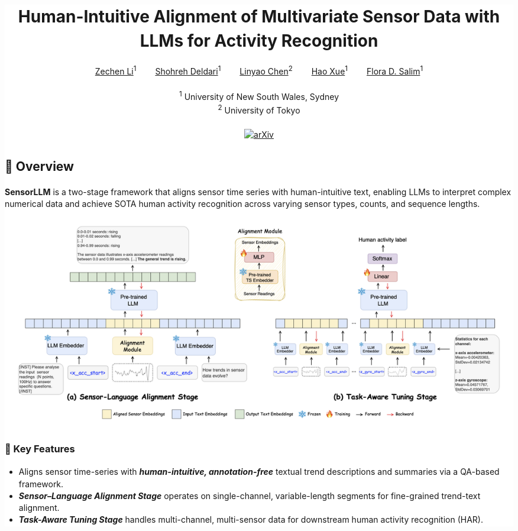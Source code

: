 <h1 align="center"><strong> Human-Intuitive Alignment of Multivariate Sensor Data with LLMs for Activity Recognition</strong></h1>
  <p align="center">
    <a href='https://scholar.google.com/citations?user=EVOzBF4AAAAJ&hl=en' target='_blank'>Zechen Li</a><sup>1</sup>&emsp;&emsp;
    <a href='https://scholar.google.com/citations?user=250tnREAAAAJ&hl=en' target='_blank'>Shohreh Deldari</a><sup>1</sup>&emsp;&emsp;
    <a href='https://openreview.net/profile?id=~Linyao_Chen1' target='_blank'>Linyao Chen</a><sup>2</sup>&emsp;&emsp;
    <a href='https://scholar.google.com/citations?user=KwhLl7IAAAAJ&hl' target='_blank'>Hao Xue</a><sup>1</sup>&emsp;&emsp;
    <a href='https://fsalim.github.io' target='_blank'>Flora D. Salim</a><sup>1</sup>
    <br><br>
    <sup>1</sup> University of New South Wales, Sydney<br/>
    <sup>2</sup> University of Tokyo
    <br><br>
    <a href="https://arxiv.org/abs/2410.10624">
        <img src="https://img.shields.io/badge/arXiv-2503.07259-b31b1b.svg" alt="arXiv">
    </a>
  </p>


## 🌟 Overview

**SensorLLM** is a two-stage framework that aligns sensor time series with human-intuitive text, enabling LLMs to interpret complex numerical data and achieve SOTA human activity recognition across varying sensor types, counts, and sequence lengths.
<div style="text-align: center;">
    <img src="asset/sensorllm_model.png" alt="sensorllm_model" width=100% >
</div>

### 🔑 Key Features
- Aligns sensor time-series with ***human-intuitive, annotation-free*** textual trend descriptions and summaries via a QA-based framework.
- ***Sensor–Language Alignment Stage*** operates on single-channel, variable-length segments for fine-grained trend-text alignment.
- ***Task-Aware Tuning Stage*** handles multi-channel, multi-sensor data for downstream human activity recognition (HAR).
